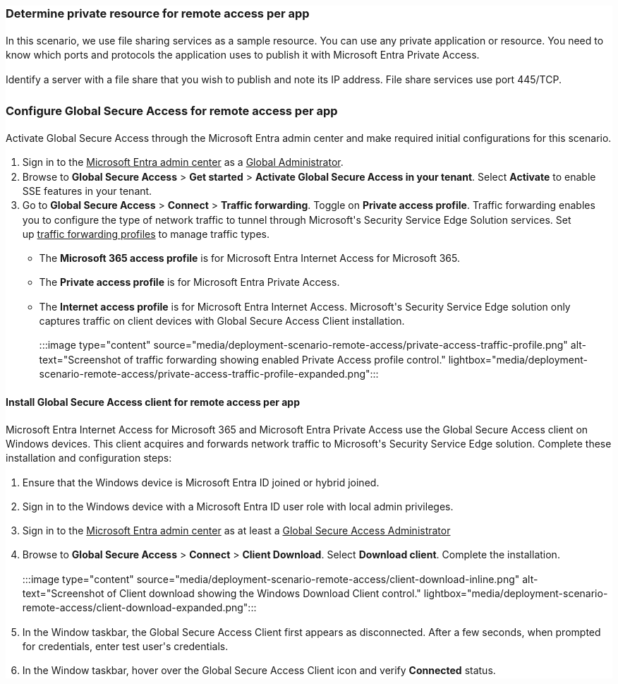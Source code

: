 ### Determine private resource for remote access per app

In this scenario, we use file sharing services as a sample resource. You can use any private application or resource. You need to know which ports and protocols the application uses to publish it with Microsoft Entra Private Access.

Identify a server with a file share that you wish to publish and note its IP address. File share services use port 445/TCP.

### Configure Global Secure Access for remote access per app

Activate Global Secure Access through the Microsoft Entra admin center and make required initial configurations for this scenario.

1. Sign in to the [Microsoft Entra admin center](https://entra.microsoft.com) as a [Global Administrator](/entra/identity/role-based-access-control/permissions-reference#global-administrator).
1. Browse to **Global Secure Access** > **Get started** > **Activate Global Secure Access in your tenant**. Select **Activate** to enable SSE features in your tenant.
1. Go to **Global Secure Access** > **Connect** > **Traffic forwarding**. Toggle on **Private access profile**. Traffic forwarding enables you to configure the type of network traffic to tunnel through Microsoft's Security Service Edge Solution services. Set up [traffic forwarding profiles](../global-secure-access/concept-traffic-forwarding.md) to manage traffic types.
   - The **Microsoft 365 access profile** is for Microsoft Entra Internet Access for Microsoft 365.
   - The **Private access profile** is for Microsoft Entra Private Access.
   - The **Internet access profile** is for Microsoft Entra Internet Access. Microsoft's Security Service Edge solution only captures traffic on client devices with Global Secure Access Client installation.

     :::image type="content" source="media/deployment-scenario-remote-access/private-access-traffic-profile.png" alt-text="Screenshot of traffic forwarding showing enabled Private Access profile control." lightbox="media/deployment-scenario-remote-access/private-access-traffic-profile-expanded.png":::

#### Install Global Secure Access client for remote access per app

Microsoft Entra Internet Access for Microsoft 365 and Microsoft Entra Private Access use the Global Secure Access client on Windows devices. This client acquires and forwards network traffic to Microsoft's Security Service Edge solution. Complete these installation and configuration steps:

1. Ensure that the Windows device is Microsoft Entra ID joined or hybrid joined.
1. Sign in to the Windows device with a Microsoft Entra ID user role with local admin privileges.
1. Sign in to the [Microsoft Entra admin center](https://entra.microsoft.com) as at least a [Global Secure Access Administrator](/entra/identity/role-based-access-control/permissions-reference#global-secure-access-administrator)
1. Browse to **Global Secure Access** > **Connect** > **Client Download**. Select **Download client**. Complete the installation.

   :::image type="content" source="media/deployment-scenario-remote-access/client-download-inline.png" alt-text="Screenshot of Client download showing the Windows Download Client control." lightbox="media/deployment-scenario-remote-access/client-download-expanded.png":::

1. In the Window taskbar, the Global Secure Access Client first appears as disconnected. After a few seconds, when prompted for credentials, enter test user's credentials.
1. In the Window taskbar, hover over the Global Secure Access Client icon and verify **Connected** status.
